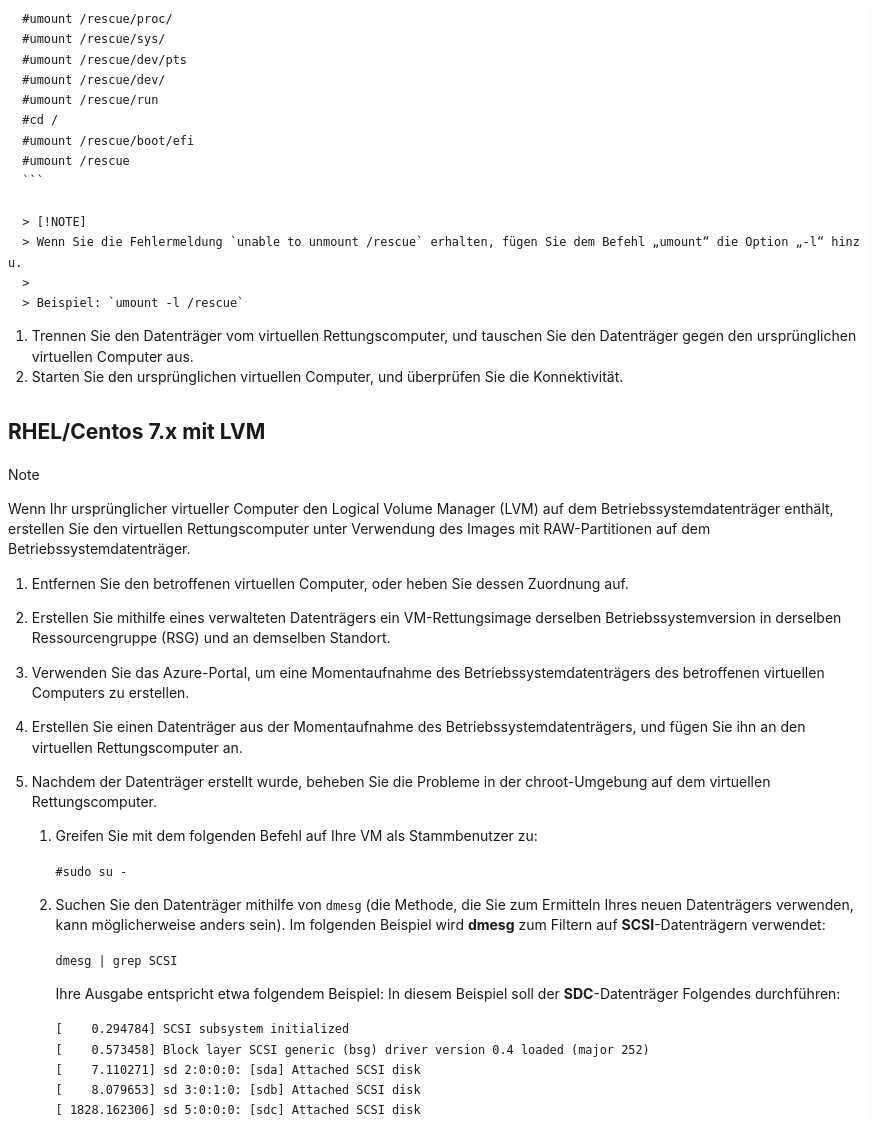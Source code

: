       #umount /rescue/proc/
      #umount /rescue/sys/
      #umount /rescue/dev/pts
      #umount /rescue/dev/
      #umount /rescue/run
      #cd /
      #umount /rescue/boot/efi
      #umount /rescue
      ```

      > [!NOTE]
      > Wenn Sie die Fehlermeldung `unable to unmount /rescue` erhalten, fügen Sie dem Befehl „umount“ die Option „-l“ hinzu.
      >
      > Beispiel: `umount -l /rescue`

1. Trennen Sie den Datenträger vom virtuellen Rettungscomputer, und tauschen Sie den Datenträger gegen den ursprünglichen virtuellen Computer aus.
1. Starten Sie den ursprünglichen virtuellen Computer, und überprüfen Sie die Konnektivität.

## <a name="rhelcentos-7x-with-lvm"></a>RHEL/Centos 7.x mit LVM

   > [!NOTE]
   > Wenn Ihr ursprünglicher virtueller Computer den Logical Volume Manager (LVM) auf dem Betriebssystemdatenträger enthält, erstellen Sie den virtuellen Rettungscomputer unter Verwendung des Images mit RAW-Partitionen auf dem Betriebssystemdatenträger.

1. Entfernen Sie den betroffenen virtuellen Computer, oder heben Sie dessen Zuordnung auf.
1. Erstellen Sie mithilfe eines verwalteten Datenträgers ein VM-Rettungsimage derselben Betriebssystemversion in derselben Ressourcengruppe (RSG) und an demselben Standort.
1. Verwenden Sie das Azure-Portal, um eine Momentaufnahme des Betriebssystemdatenträgers des betroffenen virtuellen Computers zu erstellen.
1. Erstellen Sie einen Datenträger aus der Momentaufnahme des Betriebssystemdatenträgers, und fügen Sie ihn an den virtuellen Rettungscomputer an.
1. Nachdem der Datenträger erstellt wurde, beheben Sie die Probleme in der chroot-Umgebung auf dem virtuellen Rettungscomputer.

   1. Greifen Sie mit dem folgenden Befehl auf Ihre VM als Stammbenutzer zu:

      `#sudo su -`

   1. Suchen Sie den Datenträger mithilfe von `dmesg` (die Methode, die Sie zum Ermitteln Ihres neuen Datenträgers verwenden, kann möglicherweise anders sein). Im folgenden Beispiel wird **dmesg** zum Filtern auf **SCSI**-Datenträgern verwendet:

      `dmesg | grep SCSI`

      Ihre Ausgabe entspricht etwa folgendem Beispiel: In diesem Beispiel soll der **SDC**-Datenträger Folgendes durchführen:

      ```
      [    0.294784] SCSI subsystem initialized
      [    0.573458] Block layer SCSI generic (bsg) driver version 0.4 loaded (major 252)
      [    7.110271] sd 2:0:0:0: [sda] Attached SCSI disk
      [    8.079653] sd 3:0:1:0: [sdb] Attached SCSI disk
      [ 1828.162306] sd 5:0:0:0: [sdc] Attached SCSI disk
      ```
